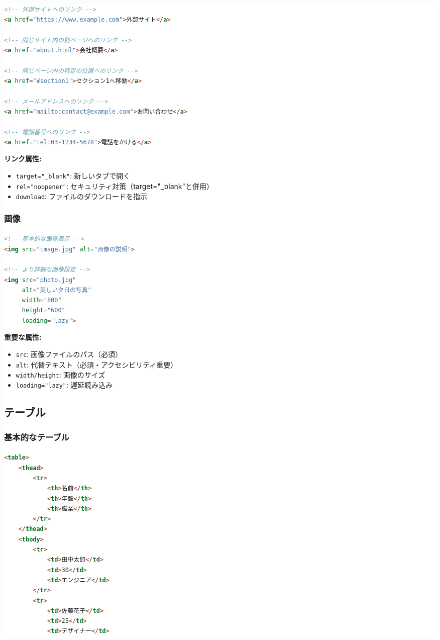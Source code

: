 ```html
<!-- 外部サイトへのリンク -->
<a href="https://www.example.com">外部サイト</a>

<!-- 同じサイト内の別ページへのリンク -->
<a href="about.html">会社概要</a>

<!-- 同じページ内の特定の位置へのリンク -->
<a href="#section1">セクション1へ移動</a>

<!-- メールアドレスへのリンク -->
<a href="mailto:contact@example.com">お問い合わせ</a>

<!-- 電話番号へのリンク -->
<a href="tel:03-1234-5678">電話をかける</a>
```

**リンク属性:**
- `target="_blank"`: 新しいタブで開く
- `rel="noopener"`: セキュリティ対策（target="_blank"と併用）
- `download`: ファイルのダウンロードを指示

### 画像

```html
<!-- 基本的な画像表示 -->
<img src="image.jpg" alt="画像の説明">

<!-- より詳細な画像設定 -->
<img src="photo.jpg" 
     alt="美しい夕日の写真" 
     width="800" 
     height="600"
     loading="lazy">
```

**重要な属性:**
- `src`: 画像ファイルのパス（必須）
- `alt`: 代替テキスト（必須・アクセシビリティ重要）
- `width/height`: 画像のサイズ
- `loading="lazy"`: 遅延読み込み

## テーブル

### 基本的なテーブル

```html
<table>
    <thead>
        <tr>
            <th>名前</th>
            <th>年齢</th>
            <th>職業</th>
        </tr>
    </thead>
    <tbody>
        <tr>
            <td>田中太郎</td>
            <td>30</td>
            <td>エンジニア</td>
        </tr>
        <tr>
            <td>佐藤花子</td>
            <td>25</td>
            <td>デザイナー</td>
```